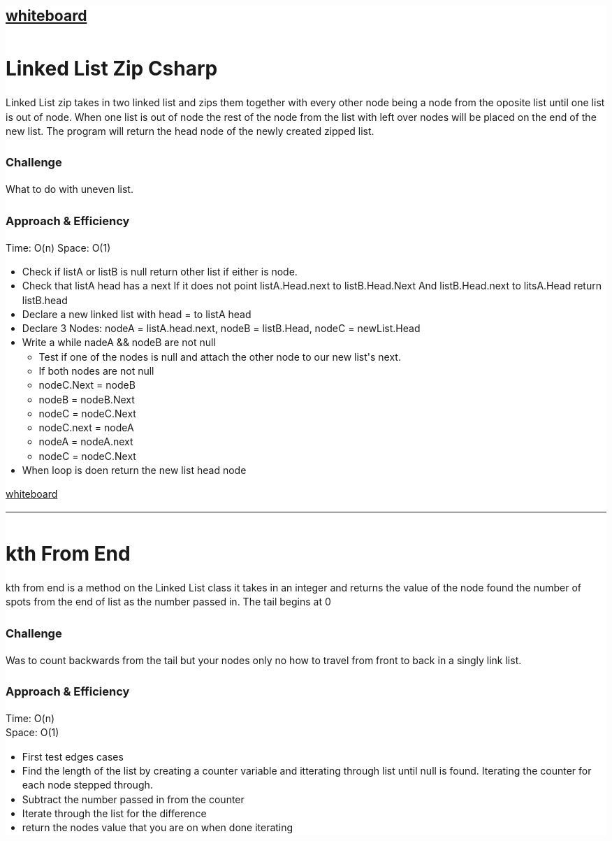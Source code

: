 [whiteboard](whiteboards/codeChallenge11wb.PNG)
----------------------------------------------------------------------

# Linked List Zip Csharp
Linked List zip takes in two linked list and zips them together with every other node being a node from the oposite list until one list is out of node. When one list is out of node the rest of the node from the list with left over nodes will be placed on the end of the new list. The program will return the head node of the newly created zipped list.

### Challenge
What to do with uneven list.

### Approach & Efficiency
Time: O(n)
Space: O(1)

* Check if listA or listB is null return other list if either is node.
* Check that listA head has a next
  If it does not point listA.Head.next to listB.Head.Next
  And listB.Head.next to litsA.Head return listB.head
* Declare a new linked list with head = to listA head
* Declare 3 Nodes: nodeA = listA.head.next, nodeB = listB.Head, nodeC = newList.Head
* Write a while nadeA && nodeB are not null
   * Test if one of the nodes is null and attach the other node to our new list's next.
   * If both nodes are not null 
   * nodeC.Next = nodeB
   * nodeB = nodeB.Next
   * nodeC = nodeC.Next
   * nodeC.next = nodeA
   * nodeA = nodeA.next
   * nodeC = nodeC.Next  
* When loop is doen return the new list head node

[whiteboard](whiteboards/ZipListCC8wb.PNG)

-------------------------------------------------------
# kth From End
kth from end is a method on the Linked List class it takes in an integer and returns the value of the node found the number of spots from the end of list as the number passed in. The tail begins at 0

### Challenge
Was to count backwards from the tail but your nodes only no how to travel from front to back in a singly link list.

### Approach & Efficiency
Time: O(n)  
Space: O(1)
* First test edges cases
* Find the length of the list by creating a counter variable and itterating through list until null is found. Iterating the counter for each node stepped through.
* Subtract the number passed in from the counter
* Iterate through the list for the difference 
* return the nodes value that you are on when done iterating
